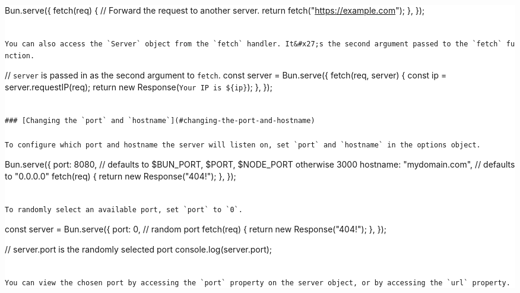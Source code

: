 Bun.serve({
fetch(req) {
// Forward the request to another server.
return fetch("<https://example.com>");
},
});

```

You can also access the `Server` object from the `fetch` handler. It&#x27;s the second argument passed to the `fetch` function.

```

// `server` is passed in as the second argument to `fetch`.
const server = Bun.serve({
fetch(req, server) {
const ip = server.requestIP(req);
return new Response(`Your IP is ${ip}`);
},
});

```

### [Changing the `port` and `hostname`](#changing-the-port-and-hostname)

To configure which port and hostname the server will listen on, set `port` and `hostname` in the options object.

```

Bun.serve({
port: 8080, // defaults to $BUN\_PORT, $PORT, $NODE\_PORT otherwise 3000
hostname: "mydomain.com", // defaults to "0.0.0.0"
fetch(req) {
return new Response("404!");
},
});

```

To randomly select an available port, set `port` to `0`.

```

const server = Bun.serve({
port: 0, // random port
fetch(req) {
return new Response("404!");
},
});

// server.port is the randomly selected port
console.log(server.port);

```

You can view the chosen port by accessing the `port` property on the server object, or by accessing the `url` property.

```
